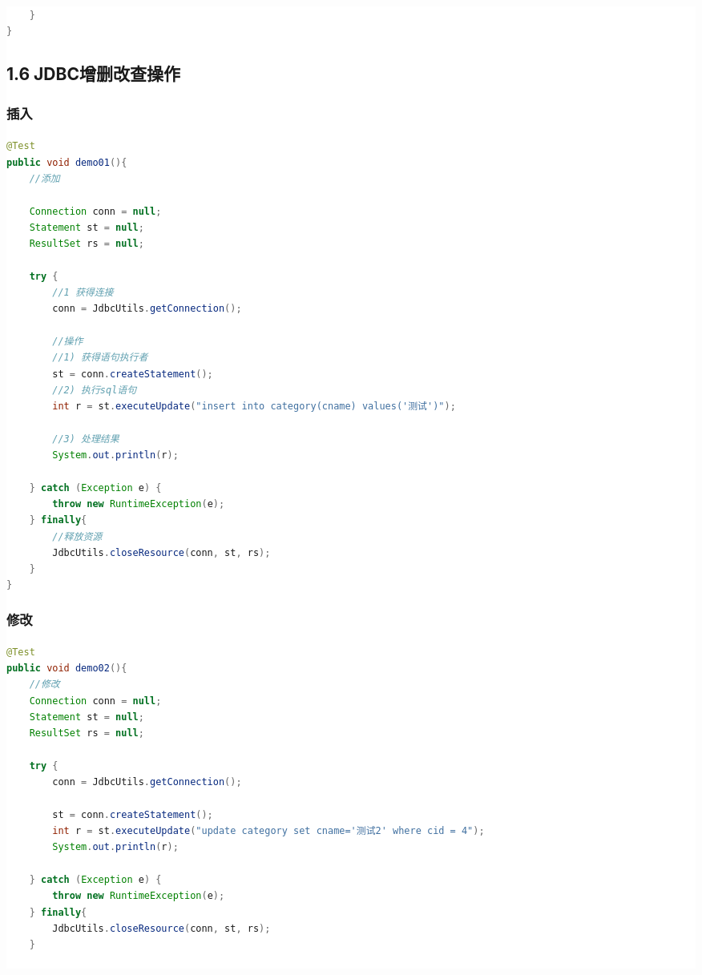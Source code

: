 ```java
	}
}
```



## 1.6 JDBC增删改查操作

### 插入

```java
@Test
public void demo01(){
	//添加
	
	Connection conn = null;
	Statement st = null;
	ResultSet rs = null;
	
	try {
		//1 获得连接
		conn = JdbcUtils.getConnection();
		
		//操作
		//1) 获得语句执行者
		st = conn.createStatement();
		//2) 执行sql语句
		int r = st.executeUpdate("insert into category(cname) values('测试')");
		
		//3) 处理结果
		System.out.println(r);
		
	} catch (Exception e) {
		throw new RuntimeException(e);
	} finally{
		//释放资源
		JdbcUtils.closeResource(conn, st, rs);
	}	
}
```

### 修改

```java
@Test
public void demo02(){
	//修改
	Connection conn = null;
	Statement st = null;
	ResultSet rs = null;
	
	try {
		conn = JdbcUtils.getConnection();
		
		st = conn.createStatement();
		int r = st.executeUpdate("update category set cname='测试2' where cid = 4");
		System.out.println(r);
		
	} catch (Exception e) {
		throw new RuntimeException(e);
	} finally{
		JdbcUtils.closeResource(conn, st, rs);
	}
	
```